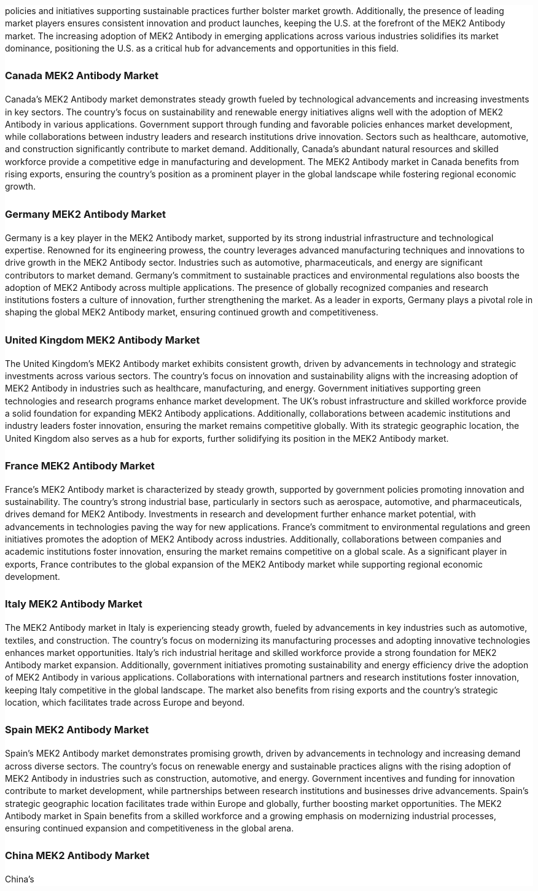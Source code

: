 policies and initiatives supporting sustainable practices further bolster market growth. Additionally, the presence of leading market players ensures consistent innovation and product launches, keeping the U.S. at the forefront of the MEK2 Antibody market. The increasing adoption of MEK2 Antibody in emerging applications across various industries solidifies its market dominance, positioning the U.S. as a critical hub for advancements and opportunities in this field.</p><h3>Canada MEK2 Antibody Market</h3><p>Canada&rsquo;s MEK2 Antibody market demonstrates steady growth fueled by technological advancements and increasing investments in key sectors. The country&rsquo;s focus on sustainability and renewable energy initiatives aligns well with the adoption of MEK2 Antibody in various applications. Government support through funding and favorable policies enhances market development, while collaborations between industry leaders and research institutions drive innovation. Sectors such as healthcare, automotive, and construction significantly contribute to market demand. Additionally, Canada&rsquo;s abundant natural resources and skilled workforce provide a competitive edge in manufacturing and development. The MEK2 Antibody market in Canada benefits from rising exports, ensuring the country&rsquo;s position as a prominent player in the global landscape while fostering regional economic growth.</p><h3>Germany MEK2 Antibody Market</h3><p>Germany is a key player in the MEK2 Antibody market, supported by its strong industrial infrastructure and technological expertise. Renowned for its engineering prowess, the country leverages advanced manufacturing techniques and innovations to drive growth in the MEK2 Antibody sector. Industries such as automotive, pharmaceuticals, and energy are significant contributors to market demand. Germany&rsquo;s commitment to sustainable practices and environmental regulations also boosts the adoption of MEK2 Antibody across multiple applications. The presence of globally recognized companies and research institutions fosters a culture of innovation, further strengthening the market. As a leader in exports, Germany plays a pivotal role in shaping the global MEK2 Antibody market, ensuring continued growth and competitiveness.</p><h3>United Kingdom MEK2 Antibody Market</h3><p>The United Kingdom&rsquo;s MEK2 Antibody market exhibits consistent growth, driven by advancements in technology and strategic investments across various sectors. The country&rsquo;s focus on innovation and sustainability aligns with the increasing adoption of MEK2 Antibody in industries such as healthcare, manufacturing, and energy. Government initiatives supporting green technologies and research programs enhance market development. The UK&rsquo;s robust infrastructure and skilled workforce provide a solid foundation for expanding MEK2 Antibody applications. Additionally, collaborations between academic institutions and industry leaders foster innovation, ensuring the market remains competitive globally. With its strategic geographic location, the United Kingdom also serves as a hub for exports, further solidifying its position in the MEK2 Antibody market.</p><h3>France MEK2 Antibody Market</h3><p>France&rsquo;s MEK2 Antibody market is characterized by steady growth, supported by government policies promoting innovation and sustainability. The country&rsquo;s strong industrial base, particularly in sectors such as aerospace, automotive, and pharmaceuticals, drives demand for MEK2 Antibody. Investments in research and development further enhance market potential, with advancements in technologies paving the way for new applications. France&rsquo;s commitment to environmental regulations and green initiatives promotes the adoption of MEK2 Antibody across industries. Additionally, collaborations between companies and academic institutions foster innovation, ensuring the market remains competitive on a global scale. As a significant player in exports, France contributes to the global expansion of the MEK2 Antibody market while supporting regional economic development.</p><h3>Italy MEK2 Antibody Market</h3><p>The MEK2 Antibody market in Italy is experiencing steady growth, fueled by advancements in key industries such as automotive, textiles, and construction. The country&rsquo;s focus on modernizing its manufacturing processes and adopting innovative technologies enhances market opportunities. Italy&rsquo;s rich industrial heritage and skilled workforce provide a strong foundation for MEK2 Antibody market expansion. Additionally, government initiatives promoting sustainability and energy efficiency drive the adoption of MEK2 Antibody in various applications. Collaborations with international partners and research institutions foster innovation, keeping Italy competitive in the global landscape. The market also benefits from rising exports and the country&rsquo;s strategic location, which facilitates trade across Europe and beyond.</p><h3>Spain MEK2 Antibody Market</h3><p>Spain&rsquo;s MEK2 Antibody market demonstrates promising growth, driven by advancements in technology and increasing demand across diverse sectors. The country&rsquo;s focus on renewable energy and sustainable practices aligns with the rising adoption of MEK2 Antibody in industries such as construction, automotive, and energy. Government incentives and funding for innovation contribute to market development, while partnerships between research institutions and businesses drive advancements. Spain&rsquo;s strategic geographic location facilitates trade within Europe and globally, further boosting market opportunities. The MEK2 Antibody market in Spain benefits from a skilled workforce and a growing emphasis on modernizing industrial processes, ensuring continued expansion and competitiveness in the global arena.</p><h3>China MEK2 Antibody Market</h3><p>China&rsquo;s